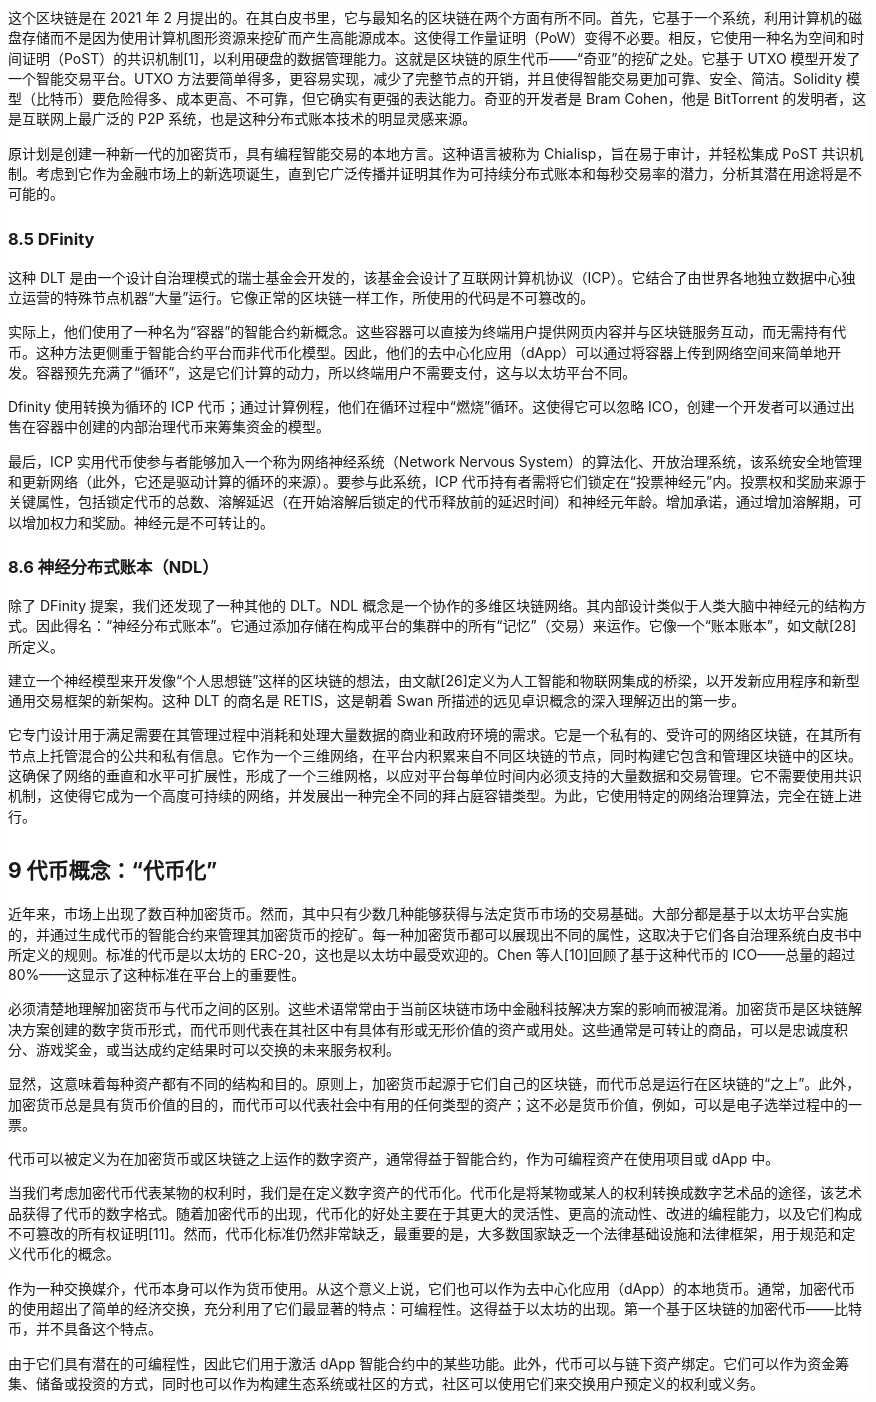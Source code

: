这个区块链是在 2021 年 2 月提出的。在其白皮书里，它与最知名的区块链在两个方面有所不同。首先，它基于一个系统，利用计算机的磁盘存储而不是因为使用计算机图形资源来挖矿而产生高能源成本。这使得工作量证明（PoW）变得不必要。相反，它使用一种名为空间和时间证明（PoST）的共识机制[1]，以利用硬盘的数据管理能力。这就是区块链的原生代币——“奇亚”的挖矿之处。它基于 UTXO 模型开发了一个智能交易平台。UTXO 方法要简单得多，更容易实现，减少了完整节点的开销，并且使得智能交易更加可靠、安全、简洁。Solidity 模型（比特币）要危险得多、成本更高、不可靠，但它确实有更强的表达能力。奇亚的开发者是 Bram Cohen，他是 BitTorrent 的发明者，这是互联网上最广泛的 P2P 系统，也是这种分布式账本技术的明显灵感来源。

原计划是创建一种新一代的加密货币，具有编程智能交易的本地方言。这种语言被称为 Chialisp，旨在易于审计，并轻松集成 PoST 共识机制。考虑到它作为金融市场上的新选项诞生，直到它广泛传播并证明其作为可持续分布式账本和每秒交易率的潜力，分析其潜在用途将是不可能的。

### 8.5 DFinity

这种 DLT 是由一个设计自治理模式的瑞士基金会开发的，该基金会设计了互联网计算机协议（ICP）。它结合了由世界各地独立数据中心独立运营的特殊节点机器“大量”运行。它像正常的区块链一样工作，所使用的代码是不可篡改的。

实际上，他们使用了一种名为“容器”的智能合约新概念。这些容器可以直接为终端用户提供网页内容并与区块链服务互动，而无需持有代币。这种方法更侧重于智能合约平台而非代币化模型。因此，他们的去中心化应用（dApp）可以通过将容器上传到网络空间来简单地开发。容器预先充满了“循环”，这是它们计算的动力，所以终端用户不需要支付，这与以太坊平台不同。

Dfinity 使用转换为循环的 ICP 代币；通过计算例程，他们在循环过程中“燃烧”循环。这使得它可以忽略 ICO，创建一个开发者可以通过出售在容器中创建的内部治理代币来筹集资金的模型。

最后，ICP 实用代币使参与者能够加入一个称为网络神经系统（Network Nervous System）的算法化、开放治理系统，该系统安全地管理和更新网络（此外，它还是驱动计算的循环的来源）。要参与此系统，ICP 代币持有者需将它们锁定在“投票神经元”内。投票权和奖励来源于关键属性，包括锁定代币的总数、溶解延迟（在开始溶解后锁定的代币释放前的延迟时间）和神经元年龄。增加承诺，通过增加溶解期，可以增加权力和奖励。神经元是不可转让的。

### 8.6 神经分布式账本（NDL）

除了 DFinity 提案，我们还发现了一种其他的 DLT。NDL 概念是一个协作的多维区块链网络。其内部设计类似于人类大脑中神经元的结构方式。因此得名：“神经分布式账本”。它通过添加存储在构成平台的集群中的所有“记忆”（交易）来运作。它像一个“账本账本”，如文献[28]所定义。

建立一个神经模型来开发像“个人思想链”这样的区块链的想法，由文献[26]定义为人工智能和物联网集成的桥梁，以开发新应用程序和新型通用交易框架的新架构。这种 DLT 的商名是 RETIS，这是朝着 Swan 所描述的远见卓识概念的深入理解迈出的第一步。

它专门设计用于满足需要在其管理过程中消耗和处理大量数据的商业和政府环境的需求。它是一个私有的、受许可的网络区块链，在其所有节点上托管混合的公共和私有信息。它作为一个三维网络，在平台内积累来自不同区块链的节点，同时构建它包含和管理区块链中的区块。这确保了网络的垂直和水平可扩展性，形成了一个三维网格，以应对平台每单位时间内必须支持的大量数据和交易管理。它不需要使用共识机制，这使得它成为一个高度可持续的网络，并发展出一种完全不同的拜占庭容错类型。为此，它使用特定的网络治理算法，完全在链上进行。

## 9 代币概念：“代币化”

近年来，市场上出现了数百种加密货币。然而，其中只有少数几种能够获得与法定货币市场的交易基础。大部分都是基于以太坊平台实施的，并通过生成代币的智能合约来管理其加密货币的挖矿。每一种加密货币都可以展现出不同的属性，这取决于它们各自治理系统白皮书中所定义的规则。标准的代币是以太坊的 ERC-20，这也是以太坊中最受欢迎的。Chen 等人[10]回顾了基于这种代币的 ICO——总量的超过 80%——这显示了这种标准在平台上的重要性。

必须清楚地理解加密货币与代币之间的区别。这些术语常常由于当前区块链市场中金融科技解决方案的影响而被混淆。加密货币是区块链解决方案创建的数字货币形式，而代币则代表在其社区中有具体有形或无形价值的资产或用处。这些通常是可转让的商品，可以是忠诚度积分、游戏奖金，或当达成约定结果时可以交换的未来服务权利。

显然，这意味着每种资产都有不同的结构和目的。原则上，加密货币起源于它们自己的区块链，而代币总是运行在区块链的“之上”。此外，加密货币总是具有货币价值的目的，而代币可以代表社会中有用的任何类型的资产；这不必是货币价值，例如，可以是电子选举过程中的一票。

代币可以被定义为在加密货币或区块链之上运作的数字资产，通常得益于智能合约，作为可编程资产在使用项目或 dApp 中。

当我们考虑加密代币代表某物的权利时，我们是在定义数字资产的代币化。代币化是将某物或某人的权利转换成数字艺术品的途径，该艺术品获得了代币的数字格式。随着加密代币的出现，代币化的好处主要在于其更大的灵活性、更高的流动性、改进的编程能力，以及它们构成不可篡改的所有权证明[11]。然而，代币化标准仍然非常缺乏，最重要的是，大多数国家缺乏一个法律基础设施和法律框架，用于规范和定义代币化的概念。

作为一种交换媒介，代币本身可以作为货币使用。从这个意义上说，它们也可以作为去中心化应用（dApp）的本地货币。通常，加密代币的使用超出了简单的经济交换，充分利用了它们最显著的特点：可编程性。这得益于以太坊的出现。第一个基于区块链的加密代币——比特币，并不具备这个特点。

由于它们具有潜在的可编程性，因此它们用于激活 dApp 智能合约中的某些功能。此外，代币可以与链下资产绑定。它们可以作为资金筹集、储备或投资的方式，同时也可以作为构建生态系统或社区的方式，社区可以使用它们来交换用户预定义的权利或义务。
